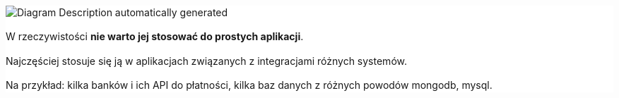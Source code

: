 ![Diagram
Description automatically generated](https://embed.filekitcdn.com/e/PnRL2gAKLh5sBLF3edZhT/5ZdCGm5rgCYuNk9NrHua5J)

W rzeczywistości **nie warto jej stosować do prostych aplikacji**.

Najczęściej stosuje się ją w aplikacjach związanych z integracjami różnych systemów.

Na przykład: kilka banków i ich API do płatności, kilka baz danych z różnych powodów mongodb, mysql.